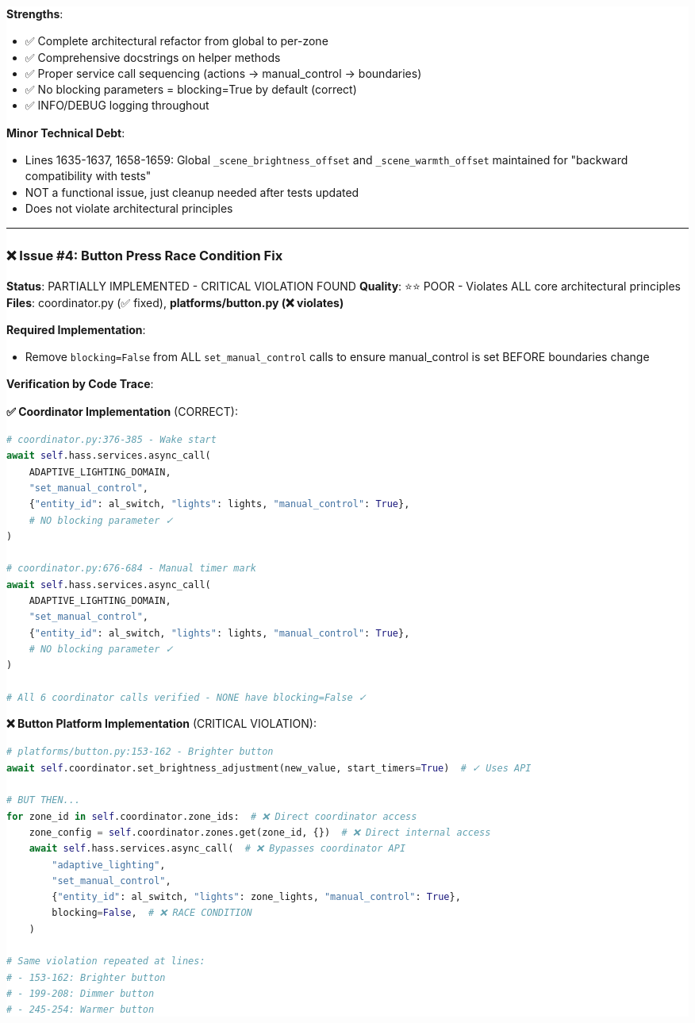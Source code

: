 **Strengths**:
- ✅ Complete architectural refactor from global to per-zone
- ✅ Comprehensive docstrings on helper methods
- ✅ Proper service call sequencing (actions → manual_control → boundaries)
- ✅ No blocking parameters = blocking=True by default (correct)
- ✅ INFO/DEBUG logging throughout

**Minor Technical Debt**:
- Lines 1635-1637, 1658-1659: Global `_scene_brightness_offset` and `_scene_warmth_offset` maintained for "backward compatibility with tests"
- NOT a functional issue, just cleanup needed after tests updated
- Does not violate architectural principles

---

### ❌ Issue #4: Button Press Race Condition Fix

**Status**: PARTIALLY IMPLEMENTED - CRITICAL VIOLATION FOUND
**Quality**: ⭐⭐ POOR - Violates ALL core architectural principles
**Files**: coordinator.py (✅ fixed), **platforms/button.py (❌ violates)**

**Required Implementation**:
- Remove `blocking=False` from ALL `set_manual_control` calls to ensure manual_control is set BEFORE boundaries change

**Verification by Code Trace**:

**✅ Coordinator Implementation** (CORRECT):
```python
# coordinator.py:376-385 - Wake start
await self.hass.services.async_call(
    ADAPTIVE_LIGHTING_DOMAIN,
    "set_manual_control",
    {"entity_id": al_switch, "lights": lights, "manual_control": True},
    # NO blocking parameter ✓
)

# coordinator.py:676-684 - Manual timer mark
await self.hass.services.async_call(
    ADAPTIVE_LIGHTING_DOMAIN,
    "set_manual_control",
    {"entity_id": al_switch, "lights": lights, "manual_control": True},
    # NO blocking parameter ✓
)

# All 6 coordinator calls verified - NONE have blocking=False ✓
```

**❌ Button Platform Implementation** (CRITICAL VIOLATION):
```python
# platforms/button.py:153-162 - Brighter button
await self.coordinator.set_brightness_adjustment(new_value, start_timers=True)  # ✓ Uses API

# BUT THEN...
for zone_id in self.coordinator.zone_ids:  # ❌ Direct coordinator access
    zone_config = self.coordinator.zones.get(zone_id, {})  # ❌ Direct internal access
    await self.hass.services.async_call(  # ❌ Bypasses coordinator API
        "adaptive_lighting",
        "set_manual_control",
        {"entity_id": al_switch, "lights": zone_lights, "manual_control": True},
        blocking=False,  # ❌ RACE CONDITION
    )

# Same violation repeated at lines:
# - 153-162: Brighter button
# - 199-208: Dimmer button
# - 245-254: Warmer button
```